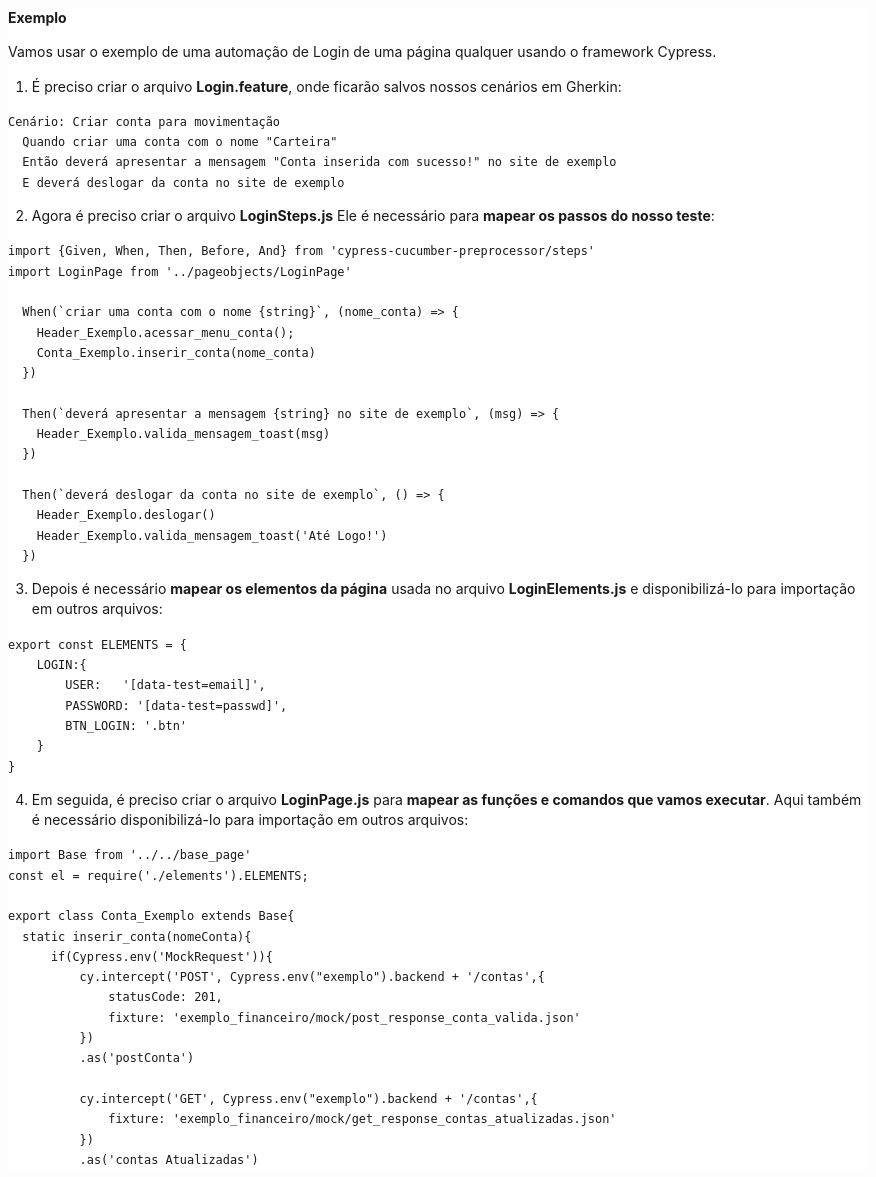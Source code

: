
**Exemplo**

Vamos usar o exemplo de uma automação de Login de uma página qualquer usando o framework Cypress.

1. É preciso criar o arquivo **Login.feature**, onde ficarão salvos nossos cenários em Gherkin:

```
Cenário: Criar conta para movimentação
  Quando criar uma conta com o nome "Carteira"
  Então deverá apresentar a mensagem "Conta inserida com sucesso!" no site de exemplo
  E deverá deslogar da conta no site de exemplo
```

2. Agora é preciso criar o arquivo **LoginSteps.js** Ele é necessário para **mapear os passos do nosso teste**:
```
import {Given, When, Then, Before, And} from 'cypress-cucumber-preprocessor/steps'
import LoginPage from '../pageobjects/LoginPage'

  When(`criar uma conta com o nome {string}`, (nome_conta) => {
    Header_Exemplo.acessar_menu_conta();
    Conta_Exemplo.inserir_conta(nome_conta)
  })

  Then(`deverá apresentar a mensagem {string} no site de exemplo`, (msg) => {
    Header_Exemplo.valida_mensagem_toast(msg)
  })

  Then(`deverá deslogar da conta no site de exemplo`, () => {
    Header_Exemplo.deslogar()
    Header_Exemplo.valida_mensagem_toast('Até Logo!')
  })
```

3. Depois é necessário **mapear os elementos da página** usada no arquivo **LoginElements.js** e disponibilizá-lo para importação em outros arquivos:

```
export const ELEMENTS = {
    LOGIN:{
        USER:   '[data-test=email]',
        PASSWORD: '[data-test=passwd]',
        BTN_LOGIN: '.btn'
    }
}

```

4. Em seguida, é preciso criar o arquivo **LoginPage.js** para **mapear as funções e comandos que vamos executar**. Aqui também é necessário disponibilizá-lo para importação em outros arquivos:

```
import Base from '../../base_page'
const el = require('./elements').ELEMENTS;

export class Conta_Exemplo extends Base{
  static inserir_conta(nomeConta){
      if(Cypress.env('MockRequest')){
          cy.intercept('POST', Cypress.env("exemplo").backend + '/contas',{
              statusCode: 201,
              fixture: 'exemplo_financeiro/mock/post_response_conta_valida.json'
          })
          .as('postConta')

          cy.intercept('GET', Cypress.env("exemplo").backend + '/contas',{
              fixture: 'exemplo_financeiro/mock/get_response_contas_atualizadas.json'
          })
          .as('contas Atualizadas')
```